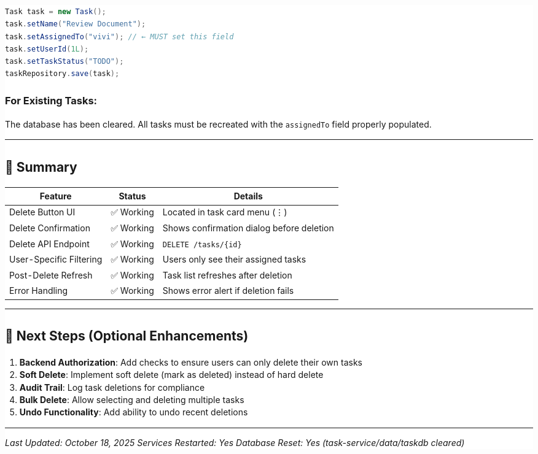 ```java
Task task = new Task();
task.setName("Review Document");
task.setAssignedTo("vivi"); // ← MUST set this field
task.setUserId(1L);
task.setTaskStatus("TODO");
taskRepository.save(task);
```

### **For Existing Tasks:**
The database has been cleared. All tasks must be recreated with the `assignedTo` field properly populated.

---

## 🎯 Summary

| Feature | Status | Details |
|---------|--------|---------|
| Delete Button UI | ✅ Working | Located in task card menu (⋮) |
| Delete Confirmation | ✅ Working | Shows confirmation dialog before deletion |
| Delete API Endpoint | ✅ Working | `DELETE /tasks/{id}` |
| User-Specific Filtering | ✅ Working | Users only see their assigned tasks |
| Post-Delete Refresh | ✅ Working | Task list refreshes after deletion |
| Error Handling | ✅ Working | Shows error alert if deletion fails |

---

## 📝 Next Steps (Optional Enhancements)

1. **Backend Authorization**: Add checks to ensure users can only delete their own tasks
2. **Soft Delete**: Implement soft delete (mark as deleted) instead of hard delete
3. **Audit Trail**: Log task deletions for compliance
4. **Bulk Delete**: Allow selecting and deleting multiple tasks
5. **Undo Functionality**: Add ability to undo recent deletions

---

*Last Updated: October 18, 2025*
*Services Restarted: Yes*
*Database Reset: Yes (task-service/data/taskdb cleared)*

